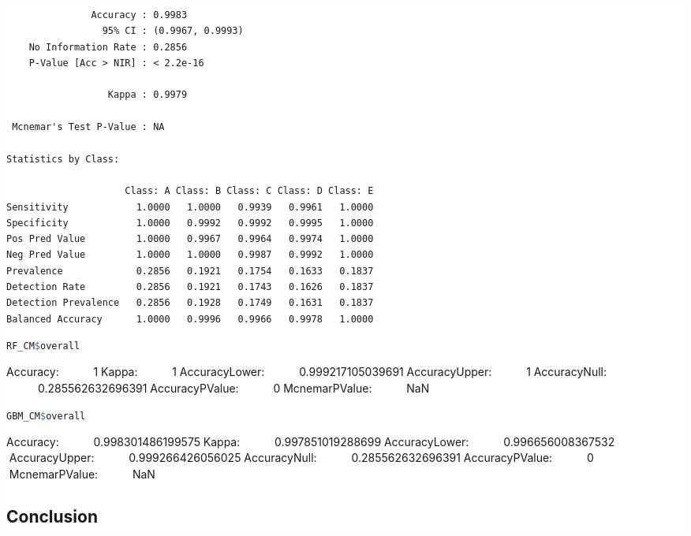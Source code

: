                    Accuracy : 0.9983          
                     95% CI : (0.9967, 0.9993)
        No Information Rate : 0.2856          
        P-Value [Acc > NIR] : < 2.2e-16       
                                              
                      Kappa : 0.9979          
                                              
     Mcnemar's Test P-Value : NA              
    
    Statistics by Class:
    
                         Class: A Class: B Class: C Class: D Class: E
    Sensitivity            1.0000   1.0000   0.9939   0.9961   1.0000
    Specificity            1.0000   0.9992   0.9992   0.9995   1.0000
    Pos Pred Value         1.0000   0.9967   0.9964   0.9974   1.0000
    Neg Pred Value         1.0000   1.0000   0.9987   0.9992   1.0000
    Prevalence             0.2856   0.1921   0.1754   0.1633   0.1837
    Detection Rate         0.2856   0.1921   0.1743   0.1626   0.1837
    Detection Prevalence   0.2856   0.1928   0.1749   0.1631   0.1837
    Balanced Accuracy      1.0000   0.9996   0.9966   0.9978   1.0000



```R
RF_CM$overall
```


<style>
.dl-inline {width: auto; margin:0; padding: 0}
.dl-inline>dt, .dl-inline>dd {float: none; width: auto; display: inline-block}
.dl-inline>dt::after {content: ":\0020"; padding-right: .5ex}
.dl-inline>dt:not(:first-of-type) {padding-left: .5ex}
</style><dl class=dl-inline><dt>Accuracy</dt><dd>1</dd><dt>Kappa</dt><dd>1</dd><dt>AccuracyLower</dt><dd>0.999217105039691</dd><dt>AccuracyUpper</dt><dd>1</dd><dt>AccuracyNull</dt><dd>0.285562632696391</dd><dt>AccuracyPValue</dt><dd>0</dd><dt>McnemarPValue</dt><dd>NaN</dd></dl>




```R
GBM_CM$overall
```


<style>
.dl-inline {width: auto; margin:0; padding: 0}
.dl-inline>dt, .dl-inline>dd {float: none; width: auto; display: inline-block}
.dl-inline>dt::after {content: ":\0020"; padding-right: .5ex}
.dl-inline>dt:not(:first-of-type) {padding-left: .5ex}
</style><dl class=dl-inline><dt>Accuracy</dt><dd>0.998301486199575</dd><dt>Kappa</dt><dd>0.997851019288699</dd><dt>AccuracyLower</dt><dd>0.996656008367532</dd><dt>AccuracyUpper</dt><dd>0.999266426056025</dd><dt>AccuracyNull</dt><dd>0.285562632696391</dd><dt>AccuracyPValue</dt><dd>0</dd><dt>McnemarPValue</dt><dd>NaN</dd></dl>



## **Conclusion**

